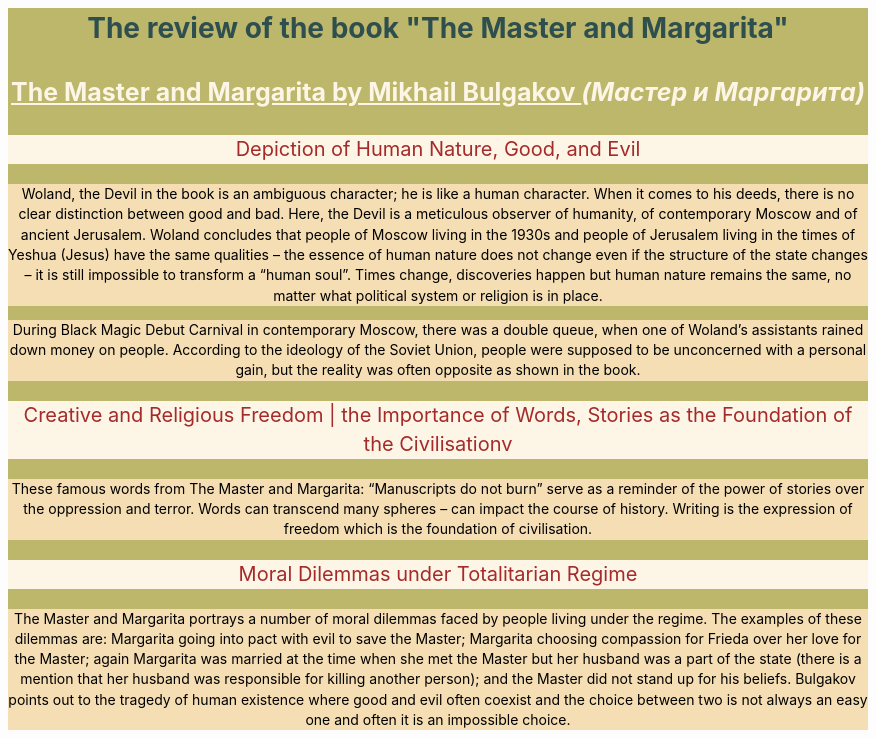 <!DOCTYPE html>
<html>
<title>The review of "The Master and Margarita"</title>
<style>
    body {background-color: DarkKhaki;}
    h1 {color: DarkSlateGray;}
    p {color: blue;}
img {
  border: 8px solid #B22222;
}
  </style>
<body>

<h1 style="text-align:center;"font-size:30px;">The review of the book "The Master and Margarita"</h1>

<header style=text-align:center;">
<p style="color:OldLace;font-size:25px;text-align:center;"><b><u>The Master and Margarita by Mikhail Bulgakov </u><i>(Мастер и Маргарита)</i></b></p>

<p style="color: Brown;font-size:20px;background-color:OldLace">Depiction of Human Nature, Good, and Evil</p>
<p style="color: Black; background-color:Wheat">Woland, the Devil in the book is an ambiguous character; he is like a human character. When it comes to his deeds, there is no clear distinction between good and bad. Here, the Devil is a meticulous observer of humanity, of contemporary Moscow and of ancient Jerusalem. Woland concludes that people of Moscow living in the 1930s and people of Jerusalem living in the times of Yeshua (Jesus) have the same qualities – the essence of human nature does not change even if the structure of the state changes – it is still impossible to transform a “human soul”. Times change, discoveries happen but human nature remains the same, no matter what political system or religion is in place.</p>
<p>
<p style="color: Black;background-color:Wheat">During Black Magic Debut Carnival in contemporary Moscow, there was a double queue, when one of Woland’s assistants rained down money on people. According to the ideology of the Soviet Union, people were supposed to be unconcerned with a personal gain, but the reality was often opposite as shown in the book.</p>

<p style="color: Brown;font-size:20px;background-color:OldLace">Creative and Religious Freedom | the Importance of Words, Stories as the Foundation of the Civilisationv</p>

<p style="color: Black;background-color:Wheat">These famous words from The Master and Margarita: “Manuscripts do not burn” serve as a reminder of the power of stories over the oppression and terror. Words can transcend many spheres – can impact the course of history.  Writing is the expression of freedom which is the foundation of civilisation.</p>

<p style="color: Brown;font-size:20px;background-color:OldLace">Moral Dilemmas under Totalitarian Regime</p>
<p style="color: Black;background-color:Wheat">The Master and Margarita portrays a number of moral dilemmas faced by people living under the regime.
The examples of these dilemmas are: Margarita going into pact with evil to save the Master; Margarita choosing compassion for Frieda over her love for the Master; again Margarita was married at the time when she met the Master but her husband was a part of the state (there is a mention that her husband was responsible for killing another person); and the Master did not stand up for his beliefs.
Bulgakov points out to the tragedy of human existence where good and evil often coexist and the choice between two is not always an easy one and often it is an impossible choice.</p>
